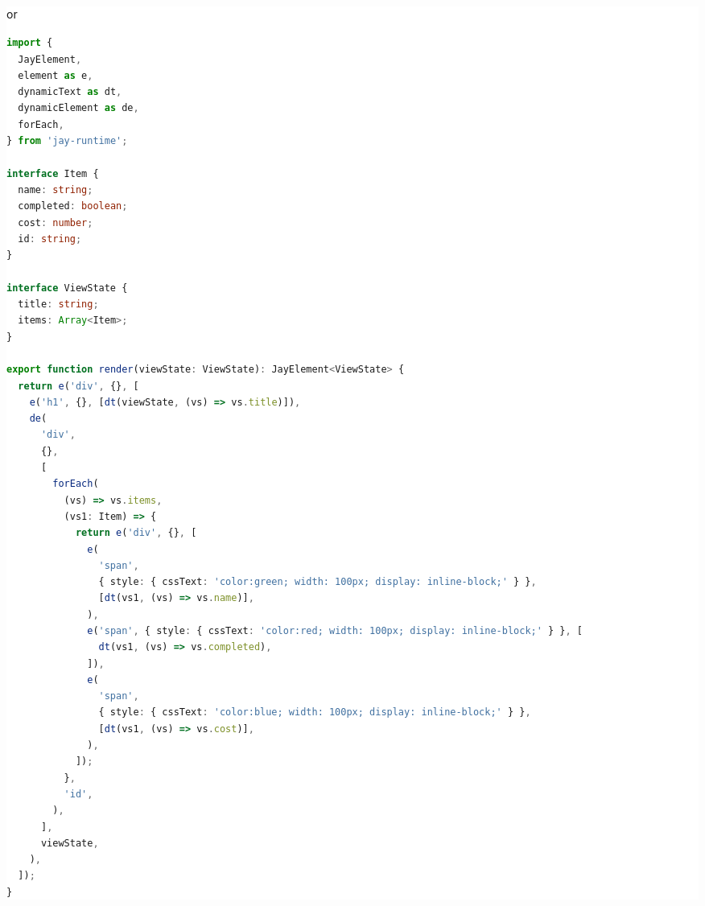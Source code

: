 or

```typescript
import {
  JayElement,
  element as e,
  dynamicText as dt,
  dynamicElement as de,
  forEach,
} from 'jay-runtime';

interface Item {
  name: string;
  completed: boolean;
  cost: number;
  id: string;
}

interface ViewState {
  title: string;
  items: Array<Item>;
}

export function render(viewState: ViewState): JayElement<ViewState> {
  return e('div', {}, [
    e('h1', {}, [dt(viewState, (vs) => vs.title)]),
    de(
      'div',
      {},
      [
        forEach(
          (vs) => vs.items,
          (vs1: Item) => {
            return e('div', {}, [
              e(
                'span',
                { style: { cssText: 'color:green; width: 100px; display: inline-block;' } },
                [dt(vs1, (vs) => vs.name)],
              ),
              e('span', { style: { cssText: 'color:red; width: 100px; display: inline-block;' } }, [
                dt(vs1, (vs) => vs.completed),
              ]),
              e(
                'span',
                { style: { cssText: 'color:blue; width: 100px; display: inline-block;' } },
                [dt(vs1, (vs) => vs.cost)],
              ),
            ]);
          },
          'id',
        ),
      ],
      viewState,
    ),
  ]);
}
```
